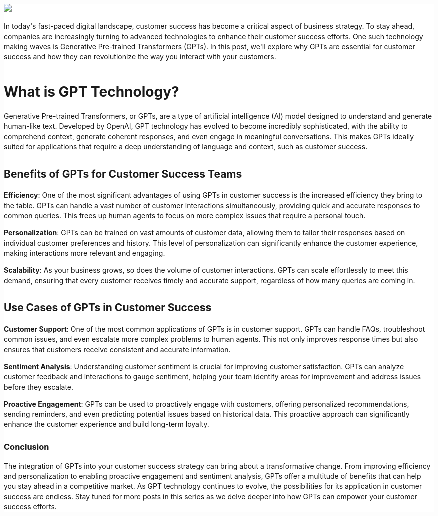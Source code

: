 ![](https://media.beehiiv.com/cdn-cgi/image/fit=scale-down,format=auto,onerror=redirect,quality=80/uploads/asset/file/d3145fa2-05fe-4c79-874c-a0182e81e79b/9d1793ba-8fa1-4106-bdc5-64b2d32514c7_1198x627.jpg?t=1726712479)

In today's fast-paced digital landscape, customer success has become a critical aspect of business strategy. To stay ahead, companies are increasingly turning to advanced technologies to enhance their customer success efforts. One such technology making waves is Generative Pre-trained Transformers (GPTs). In this post, we'll explore why GPTs are essential for customer success and how they can revolutionize the way you interact with your customers.

# **What is GPT Technology?**

Generative Pre-trained Transformers, or GPTs, are a type of artificial intelligence (AI) model designed to understand and generate human-like text. Developed by OpenAI, GPT technology has evolved to become incredibly sophisticated, with the ability to comprehend context, generate coherent responses, and even engage in meaningful conversations. This makes GPTs ideally suited for applications that require a deep understanding of language and context, such as customer success.

## **Benefits of GPTs for Customer Success Teams**

**Efficiency**: One of the most significant advantages of using GPTs in customer success is the increased efficiency they bring to the table. GPTs can handle a vast number of customer interactions simultaneously, providing quick and accurate responses to common queries. This frees up human agents to focus on more complex issues that require a personal touch.

**Personalization**: GPTs can be trained on vast amounts of customer data, allowing them to tailor their responses based on individual customer preferences and history. This level of personalization can significantly enhance the customer experience, making interactions more relevant and engaging.

**Scalability**: As your business grows, so does the volume of customer interactions. GPTs can scale effortlessly to meet this demand, ensuring that every customer receives timely and accurate support, regardless of how many queries are coming in.

## **Use Cases of GPTs in Customer Success**

**Customer Support**: One of the most common applications of GPTs is in customer support. GPTs can handle FAQs, troubleshoot common issues, and even escalate more complex problems to human agents. This not only improves response times but also ensures that customers receive consistent and accurate information.

**Sentiment Analysis**: Understanding customer sentiment is crucial for improving customer satisfaction. GPTs can analyze customer feedback and interactions to gauge sentiment, helping your team identify areas for improvement and address issues before they escalate.

**Proactive Engagement**: GPTs can be used to proactively engage with customers, offering personalized recommendations, sending reminders, and even predicting potential issues based on historical data. This proactive approach can significantly enhance the customer experience and build long-term loyalty.

### **Conclusion**

The integration of GPTs into your customer success strategy can bring about a transformative change. From improving efficiency and personalization to enabling proactive engagement and sentiment analysis, GPTs offer a multitude of benefits that can help you stay ahead in a competitive market. As GPT technology continues to evolve, the possibilities for its application in customer success are endless. Stay tuned for more posts in this series as we delve deeper into how GPTs can empower your customer success efforts.
